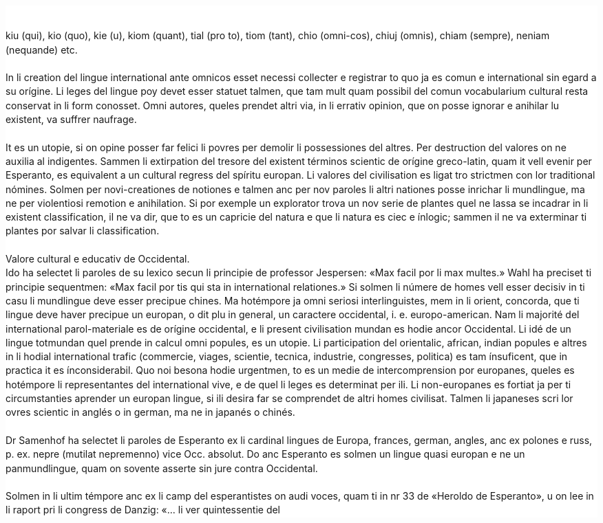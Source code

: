  

kiu (qui), kio (quo), kie (u), kiom (quant), tial (pro to), tiom (tant),
chio (omni-cos), chiuj (omnis), chiam (sempre), neniam (nequande) etc.\
\
In li creation del lingue international ante omnicos esset necessi
collecter e registrar to quo ja es comun e international sin egard a su
orígine. Li leges del lingue poy devet esser statuet talmen, que tam
mult quam possibil del comun vocabularium cultural resta conservat in li
form conosset. Omni autores, queles prendet altri via, in li errativ
opinion, que on posse ignorar e anihilar lu existent, va suffrer
naufrage.\
\
It es un utopie, si on opine posser far felici li povres per demolir li
possessiones del altres. Per destruction del valores on ne auxilia al
indigentes. Sammen li extirpation del tresore del existent términos
scientic de orígine greco-latin, quam it vell evenir per Esperanto, es
equivalent a un cultural regress del spíritu europan. Li valores del
civilisation es ligat tro strictmen con lor traditional nómines. Solmen
per novi-creationes de notiones e talmen anc per nov paroles li altri
nationes posse inrichar li mundlingue, ma ne per violentiosi remotion e
anihilation. Si por exemple un explorator trova un nov serie de plantes
quel ne lassa se incadrar in li existent classification, il ne va dir,
que to es un capricie del natura e que li natura es ciec e ínlogic;
sammen il ne va exterminar ti plantes por salvar li classification.\
\
Valore cultural e educativ de Occidental.\
Ido ha selectet li paroles de su lexico secun li principie de professor
Jespersen: «Max facil por li max multes.» Wahl ha preciset ti principie
sequentmen: «Max facil por tis qui sta in international relationes.» Si
solmen li númere de homes vell esser decisiv in ti casu li mundlingue
deve esser precipue chines. Ma hotémpore ja omni seriosi
interlinguistes, mem in li orient, concorda, que ti lingue deve haver
precipue un europan, o dit plu in general, un caractere occidental, i.
e. europo-american. Nam li majorité del international parol-materiale es
de orígine occidental, e li present civilisation mundan es hodie ancor
Occidental. Li idé de un lingue totmundan quel prende in calcul omni
popules, es un utopie. Li participation del orientalic, african, indian
popules e altres in li hodial international trafic (commercie, viages,
scientie, tecnica, industrie, congresses, politica) es tam ínsuficent,
que in practica it es ínconsiderabil. Quo noi besona hodie urgentmen, to
es un medie de intercomprension por europanes, queles es hotémpore li
representantes del international vive, e de quel li leges es determinat
per ili. Li non-europanes es fortiat ja per ti circumstanties aprender
un europan lingue, si ili desira far se comprendet de altri homes
civilisat. Talmen li japaneses scri lor ovres scientic in anglés o in
german, ma ne in japanés o chinés.\
\
Dr Samenhof ha selectet li paroles de Esperanto ex li cardinal lingues
de Europa, frances, german, angles, anc ex polones e russ, p. ex. nepre
(mutilat nepremenno) vice Occ. absolut. Do anc Esperanto es solmen un
lingue quasi europan e ne un panmundlingue, quam on sovente asserte sin
jure contra Occidental.\
\
Solmen in li ultim témpore anc ex li camp del esperantistes on audi
voces, quam ti in nr 33 de «Heroldo de Esperanto», u on lee in li raport
pri li congress de Danzig: «... li ver quintessentie del
